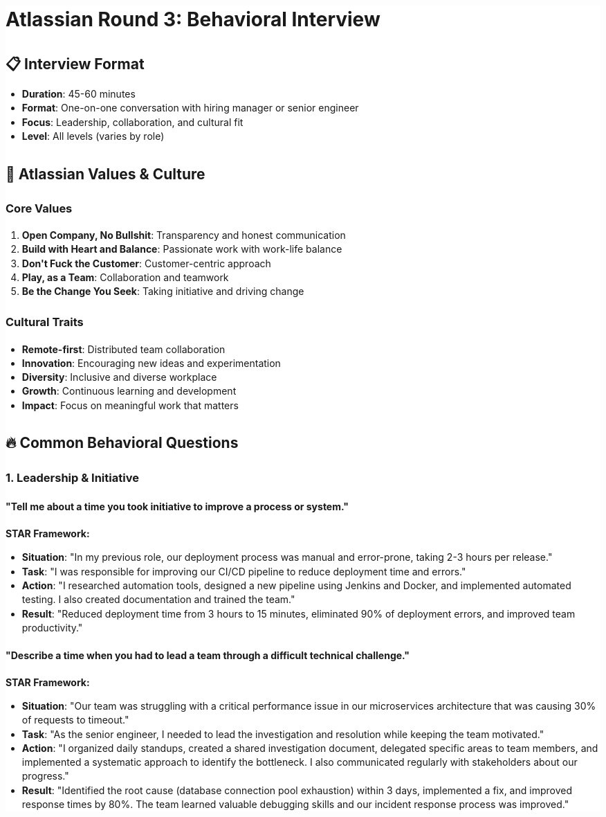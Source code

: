# Atlassian Round 3: Behavioral Interview

## 📋 Interview Format
- **Duration**: 45-60 minutes
- **Format**: One-on-one conversation with hiring manager or senior engineer
- **Focus**: Leadership, collaboration, and cultural fit
- **Level**: All levels (varies by role)

## 🎯 Atlassian Values & Culture

### Core Values
1. **Open Company, No Bullshit**: Transparency and honest communication
2. **Build with Heart and Balance**: Passionate work with work-life balance
3. **Don't Fuck the Customer**: Customer-centric approach
4. **Play, as a Team**: Collaboration and teamwork
5. **Be the Change You Seek**: Taking initiative and driving change

### Cultural Traits
- **Remote-first**: Distributed team collaboration
- **Innovation**: Encouraging new ideas and experimentation
- **Diversity**: Inclusive and diverse workplace
- **Growth**: Continuous learning and development
- **Impact**: Focus on meaningful work that matters

## 🔥 Common Behavioral Questions

### 1. Leadership & Initiative

#### "Tell me about a time you took initiative to improve a process or system."
**STAR Framework:**
- **Situation**: "In my previous role, our deployment process was manual and error-prone, taking 2-3 hours per release."
- **Task**: "I was responsible for improving our CI/CD pipeline to reduce deployment time and errors."
- **Action**: "I researched automation tools, designed a new pipeline using Jenkins and Docker, and implemented automated testing. I also created documentation and trained the team."
- **Result**: "Reduced deployment time from 3 hours to 15 minutes, eliminated 90% of deployment errors, and improved team productivity."

#### "Describe a time when you had to lead a team through a difficult technical challenge."
**STAR Framework:**
- **Situation**: "Our team was struggling with a critical performance issue in our microservices architecture that was causing 30% of requests to timeout."
- **Task**: "As the senior engineer, I needed to lead the investigation and resolution while keeping the team motivated."
- **Action**: "I organized daily standups, created a shared investigation document, delegated specific areas to team members, and implemented a systematic approach to identify the bottleneck. I also communicated regularly with stakeholders about our progress."
- **Result**: "Identified the root cause (database connection pool exhaustion) within 3 days, implemented a fix, and improved response times by 80%. The team learned valuable debugging skills and our incident response process was improved."
